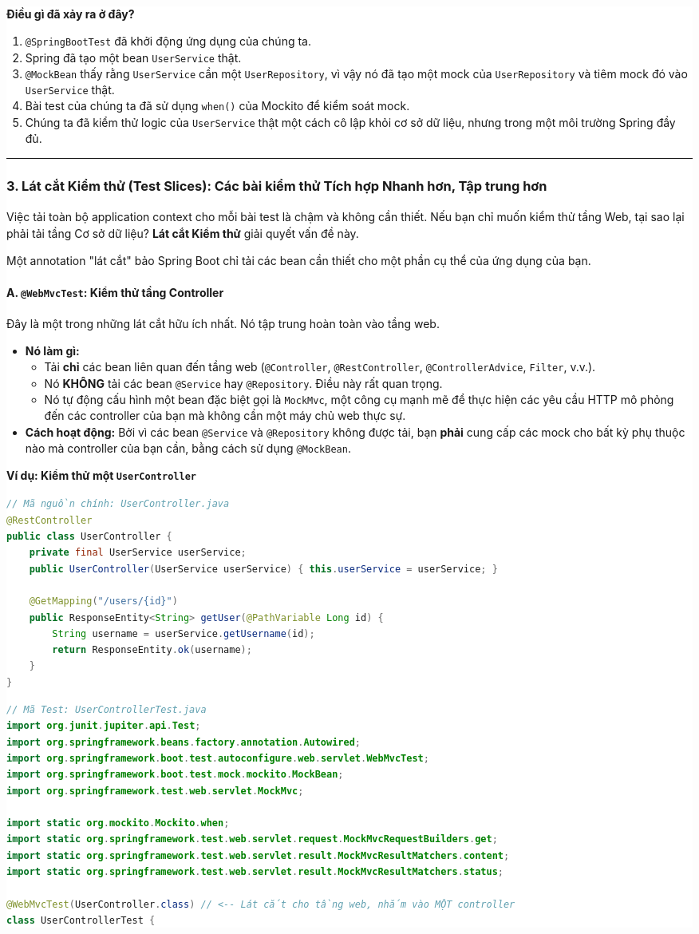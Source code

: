 **Điều gì đã xảy ra ở đây?**
1.  `@SpringBootTest` đã khởi động ứng dụng của chúng ta.
2.  Spring đã tạo một bean `UserService` thật.
3.  `@MockBean` thấy rằng `UserService` cần một `UserRepository`, vì vậy nó đã tạo một mock của `UserRepository` và tiêm mock đó vào `UserService` thật.
4.  Bài test của chúng ta đã sử dụng `when()` của Mockito để kiểm soát mock.
5.  Chúng ta đã kiểm thử logic của `UserService` thật một cách cô lập khỏi cơ sở dữ liệu, nhưng trong một môi trường Spring đầy đủ.

---

### **3. Lát cắt Kiểm thử (Test Slices): Các bài kiểm thử Tích hợp Nhanh hơn, Tập trung hơn**

Việc tải toàn bộ application context cho mỗi bài test là chậm và không cần thiết. Nếu bạn chỉ muốn kiểm thử tầng Web, tại sao lại phải tải tầng Cơ sở dữ liệu? **Lát cắt Kiểm thử** giải quyết vấn đề này.

Một annotation "lát cắt" bảo Spring Boot chỉ tải các bean cần thiết cho một phần cụ thể của ứng dụng của bạn.

#### **A. `@WebMvcTest`: Kiểm thử tầng Controller**

Đây là một trong những lát cắt hữu ích nhất. Nó tập trung hoàn toàn vào tầng web.

*   **Nó làm gì:**
    *   Tải **chỉ** các bean liên quan đến tầng web (`@Controller`, `@RestController`, `@ControllerAdvice`, `Filter`, v.v.).
    *   Nó **KHÔNG** tải các bean `@Service` hay `@Repository`. Điều này rất quan trọng.
    *   Nó tự động cấu hình một bean đặc biệt gọi là `MockMvc`, một công cụ mạnh mẽ để thực hiện các yêu cầu HTTP mô phỏng đến các controller của bạn mà không cần một máy chủ web thực sự.
*   **Cách hoạt động:** Bởi vì các bean `@Service` và `@Repository` không được tải, bạn **phải** cung cấp các mock cho bất kỳ phụ thuộc nào mà controller của bạn cần, bằng cách sử dụng `@MockBean`.

**Ví dụ: Kiểm thử một `UserController`**

```java
// Mã nguồn chính: UserController.java
@RestController
public class UserController {
    private final UserService userService;
    public UserController(UserService userService) { this.userService = userService; }

    @GetMapping("/users/{id}")
    public ResponseEntity<String> getUser(@PathVariable Long id) {
        String username = userService.getUsername(id);
        return ResponseEntity.ok(username);
    }
}
```

```java
// Mã Test: UserControllerTest.java
import org.junit.jupiter.api.Test;
import org.springframework.beans.factory.annotation.Autowired;
import org.springframework.boot.test.autoconfigure.web.servlet.WebMvcTest;
import org.springframework.boot.test.mock.mockito.MockBean;
import org.springframework.test.web.servlet.MockMvc;

import static org.mockito.Mockito.when;
import static org.springframework.test.web.servlet.request.MockMvcRequestBuilders.get;
import static org.springframework.test.web.servlet.result.MockMvcResultMatchers.content;
import static org.springframework.test.web.servlet.result.MockMvcResultMatchers.status;

@WebMvcTest(UserController.class) // <-- Lát cắt cho tầng web, nhắm vào MỘT controller
class UserControllerTest {

```
